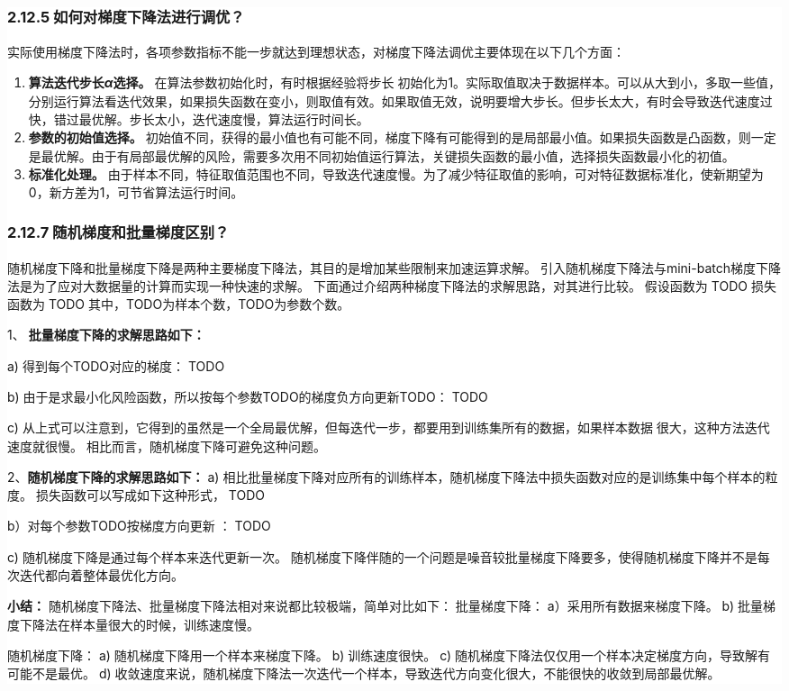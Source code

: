 ### 2.12.5 如何对梯度下降法进行调优？
实际使用梯度下降法时，各项参数指标不能一步就达到理想状态，对梯度下降法调优主要体现在以下几个方面：
1. **算法迭代步长$\alpha$选择。**
在算法参数初始化时，有时根据经验将步长 初始化为1。实际取值取决于数据样本。可以从大到小，多取一些值，分别运行算法看迭代效果，如果损失函数在变小，则取值有效。如果取值无效，说明要增大步长。但步长太大，有时会导致迭代速度过快，错过最优解。步长太小，迭代速度慢，算法运行时间长。
2. **参数的初始值选择。**
初始值不同，获得的最小值也有可能不同，梯度下降有可能得到的是局部最小值。如果损失函数是凸函数，则一定是最优解。由于有局部最优解的风险，需要多次用不同初始值运行算法，关键损失函数的最小值，选择损失函数最小化的初值。
3. **标准化处理。**
由于样本不同，特征取值范围也不同，导致迭代速度慢。为了减少特征取值的影响，可对特征数据标准化，使新期望为0，新方差为1，可节省算法运行时间。

### 2.12.7 随机梯度和批量梯度区别？
随机梯度下降和批量梯度下降是两种主要梯度下降法，其目的是增加某些限制来加速运算求解。
引入随机梯度下降法与mini-batch梯度下降法是为了应对大数据量的计算而实现一种快速的求解。
下面通过介绍两种梯度下降法的求解思路，对其进行比较。
假设函数为
TODO
损失函数为
TODO
其中，TODO为样本个数，TODO为参数个数。

1、 **批量梯度下降的求解思路如下：**

a) 得到每个TODO对应的梯度：
TODO

b) 由于是求最小化风险函数，所以按每个参数TODO的梯度负方向更新TODO：
TODO

c) 从上式可以注意到，它得到的虽然是一个全局最优解，但每迭代一步，都要用到训练集所有的数据，如果样本数据 很大，这种方法迭代速度就很慢。
相比而言，随机梯度下降可避免这种问题。

2、**随机梯度下降的求解思路如下：**
a) 相比批量梯度下降对应所有的训练样本，随机梯度下降法中损失函数对应的是训练集中每个样本的粒度。
损失函数可以写成如下这种形式，
 TODO

b）对每个参数TODO按梯度方向更新 ：
 TODO

c) 随机梯度下降是通过每个样本来迭代更新一次。
随机梯度下降伴随的一个问题是噪音较批量梯度下降要多，使得随机梯度下降并不是每次迭代都向着整体最优化方向。

**小结：**
随机梯度下降法、批量梯度下降法相对来说都比较极端，简单对比如下：
批量梯度下降：
a）采用所有数据来梯度下降。
b) 批量梯度下降法在样本量很大的时候，训练速度慢。

随机梯度下降：
a) 随机梯度下降用一个样本来梯度下降。
b) 训练速度很快。
c) 随机梯度下降法仅仅用一个样本决定梯度方向，导致解有可能不是最优。
d) 收敛速度来说，随机梯度下降法一次迭代一个样本，导致迭代方向变化很大，不能很快的收敛到局部最优解。
